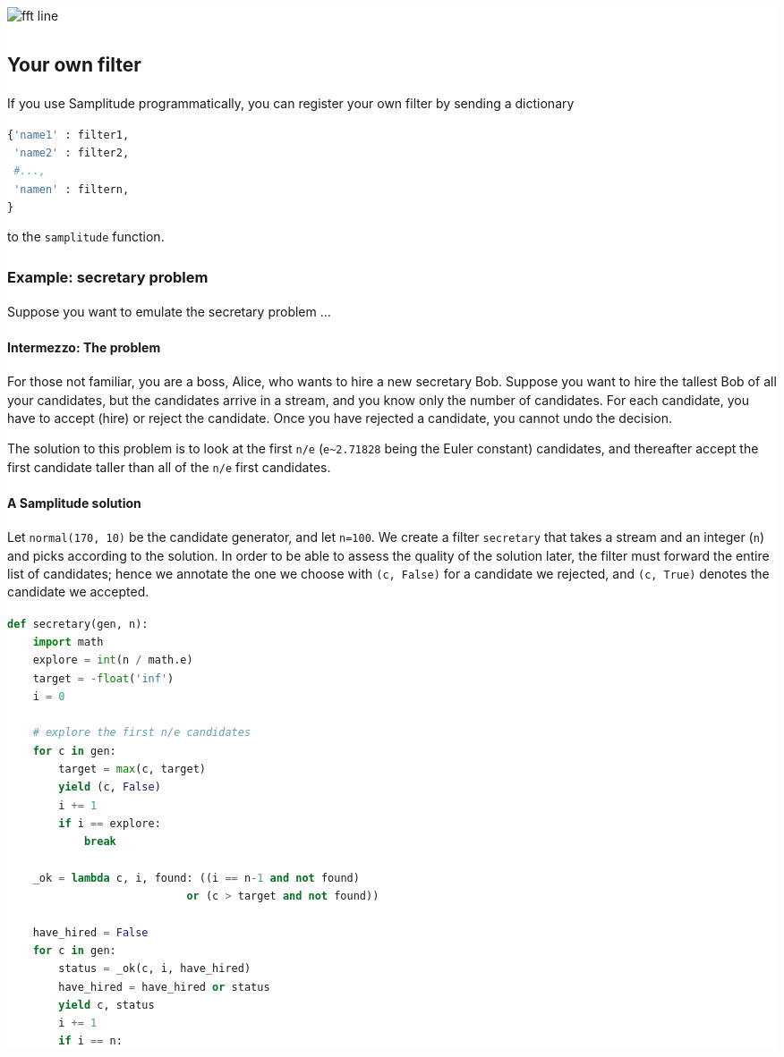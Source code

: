 ![fft line](https://raw.githubusercontent.com/pgdr/samplitude/master/assets/line_fft.png)


## Your own filter

If you use Samplitude programmatically, you can register your own filter by
sending a dictionary

```python
{'name1' : filter1,
 'name2' : filter2,
 #...,
 'namen' : filtern,
}
```
to the `samplitude` function.

### Example: secretary problem
Suppose you want to emulate the secretary problem ...

#### Intermezzo: The problem
For those not familiar, you are a boss, Alice, who wants to hire a new secretary
Bob.  Suppose you want to hire the tallest Bob of all your candidates, but the
candidates arrive in a stream, and you know only the number of candidates.  For
each candidate, you have to accept (hire) or reject the candidate.  Once you
have rejected a candidate, you cannot undo the decision.

The solution to this problem is to look at the first `n/e` (`e~2.71828` being
the Euler constant) candidates, and thereafter accept the first candidate taller
than all of the `n/e` first candidates.

#### A Samplitude solution

Let `normal(170, 10)` be the candidate generator, and let `n=100`.  We create a
filter `secretary` that takes a stream and an integer (`n`) and picks according
to the solution.  In order to be able to assess the quality of the solution
later, the filter must forward the entire list of candidates; hence we annotate
the one we choose with `(c, False)` for a candidate we rejected, and `(c, True)`
denotes the candidate we accepted.

```python
def secretary(gen, n):
    import math
    explore = int(n / math.e)
    target = -float('inf')
    i = 0

    # explore the first n/e candidates
    for c in gen:
        target = max(c, target)
        yield (c, False)
        i += 1
        if i == explore:
            break

    _ok = lambda c, i, found: ((i == n-1 and not found)
                            or (c > target and not found))

    have_hired = False
    for c in gen:
        status = _ok(c, i, have_hired)
        have_hired = have_hired or status
        yield c, status
        i += 1
        if i == n:
```
